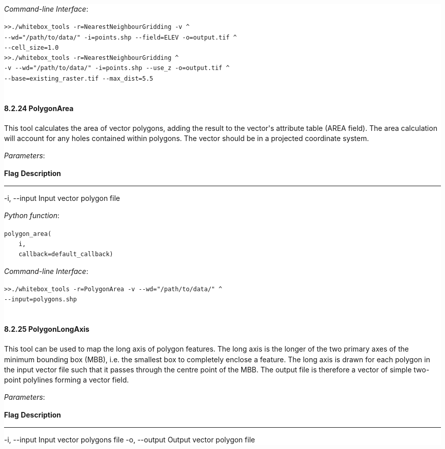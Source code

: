 *Command-line Interface*:

```
>>./whitebox_tools -r=NearestNeighbourGridding -v ^
--wd="/path/to/data/" -i=points.shp --field=ELEV -o=output.tif ^
--cell_size=1.0
>>./whitebox_tools -r=NearestNeighbourGridding ^
-v --wd="/path/to/data/" -i=points.shp --use_z -o=output.tif ^
--base=existing_raster.tif --max_dist=5.5 


```


#### 8.2.24 PolygonArea

This tool calculates the area of vector polygons, adding the result to the
vector's attribute table (AREA field). The area calculation will account
for any holes contained within polygons. The vector should be in a
projected coordinate system.

*Parameters*:

**Flag**             **Description**
-------------------  ---------------
-i, -\-input         Input vector polygon file


*Python function*:

~~~~{.python}
polygon_area(
    i, 
    callback=default_callback)
~~~~

*Command-line Interface*:

```
>>./whitebox_tools -r=PolygonArea -v --wd="/path/to/data/" ^
--input=polygons.shp 


```


#### 8.2.25 PolygonLongAxis

This tool can be used to map the long axis of polygon features. The long axis is the
longer of the two primary axes of the minimum bounding box (MBB), i.e. the smallest box
to completely enclose a feature. The long axis is drawn for each polygon in the input
vector file such that it passes through the centre point of the MBB. The output file is
therefore a vector of simple two-point polylines forming a vector field.

*Parameters*:

**Flag**             **Description**
-------------------  ---------------
-i, -\-input         Input vector polygons file
-o, -\-output        Output vector polygon file
